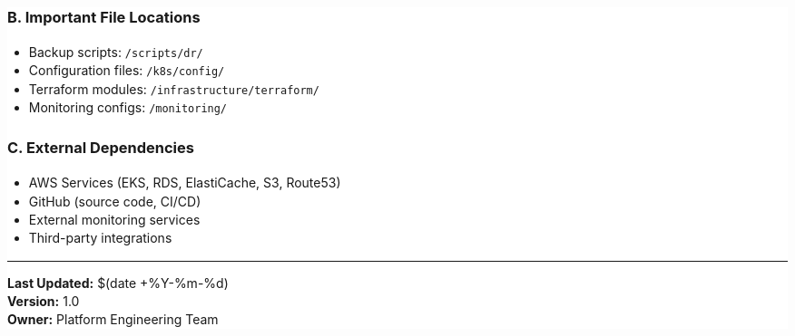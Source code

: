 ### B. Important File Locations

- Backup scripts: `/scripts/dr/`
- Configuration files: `/k8s/config/`
- Terraform modules: `/infrastructure/terraform/`
- Monitoring configs: `/monitoring/`

### C. External Dependencies

- AWS Services (EKS, RDS, ElastiCache, S3, Route53)
- GitHub (source code, CI/CD)
- External monitoring services
- Third-party integrations

---

**Last Updated:** $(date +%Y-%m-%d)  
**Version:** 1.0  
**Owner:** Platform Engineering Team